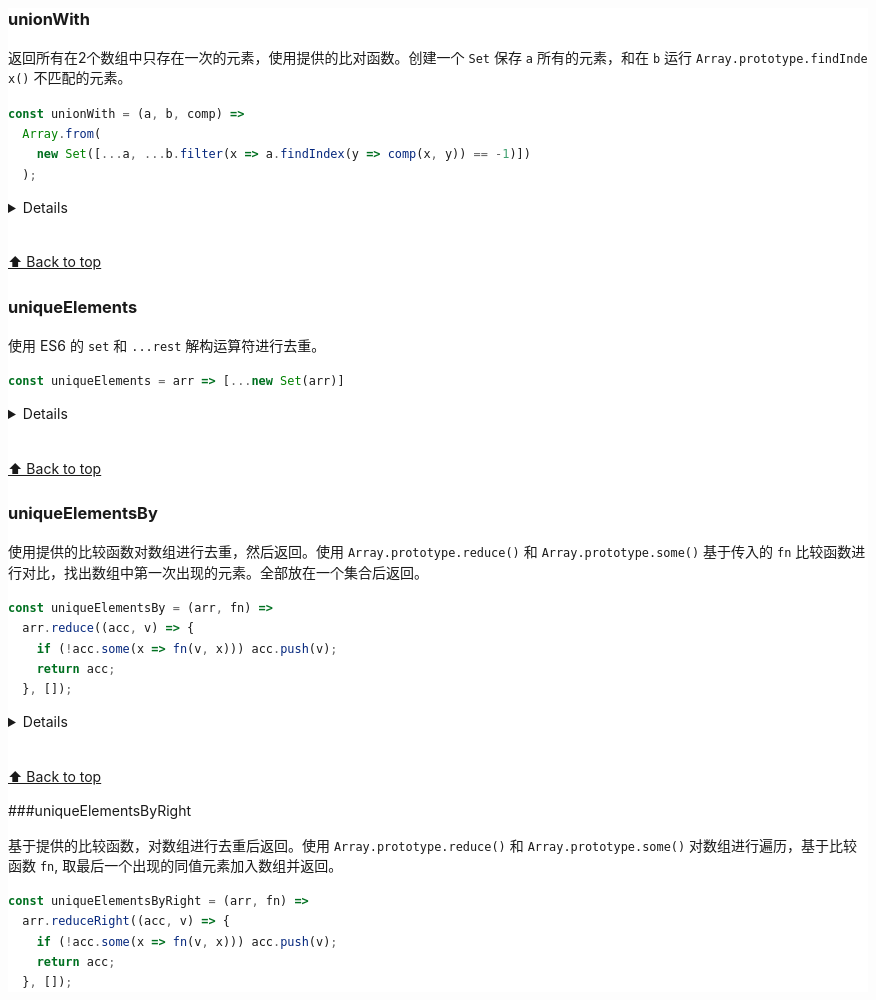 ### unionWith

返回所有在2个数组中只存在一次的元素，使用提供的比对函数。创建一个 `Set` 保存 `a` 所有的元素，和在 `b` 运行 `Array.prototype.findIndex()` 不匹配的元素。

```js
const unionWith = (a, b, comp) =>
  Array.from(
    new Set([...a, ...b.filter(x => a.findIndex(y => comp(x, y)) == -1)])
  );
```

<details></details>

<br>[⬆ Back to top](#contents)


### uniqueElements

使用 ES6 的 `set` 和 `...rest` 解构运算符进行去重。

```js
const uniqueElements = arr => [...new Set(arr)]
```

<details></details>

<br>[⬆ Back to top](#contents)


### uniqueElementsBy

使用提供的比较函数对数组进行去重，然后返回。使用 `Array.prototype.reduce()` 和 `Array.prototype.some()` 基于传入的 `fn` 比较函数进行对比，找出数组中第一次出现的元素。全部放在一个集合后返回。

```js
const uniqueElementsBy = (arr, fn) =>
  arr.reduce((acc, v) => {
    if (!acc.some(x => fn(v, x))) acc.push(v);
    return acc;
  }, []);
```

<details></details>

<br>[⬆ Back to top](#contents)


###uniqueElementsByRight

基于提供的比较函数，对数组进行去重后返回。使用 `Array.prototype.reduce()` 和 `Array.prototype.some()` 对数组进行遍历，基于比较函数 `fn`, 取最后一个出现的同值元素加入数组并返回。

```js
const uniqueElementsByRight = (arr, fn) =>
  arr.reduceRight((acc, v) => {
    if (!acc.some(x => fn(v, x))) acc.push(v);
    return acc;
  }, []);
```
